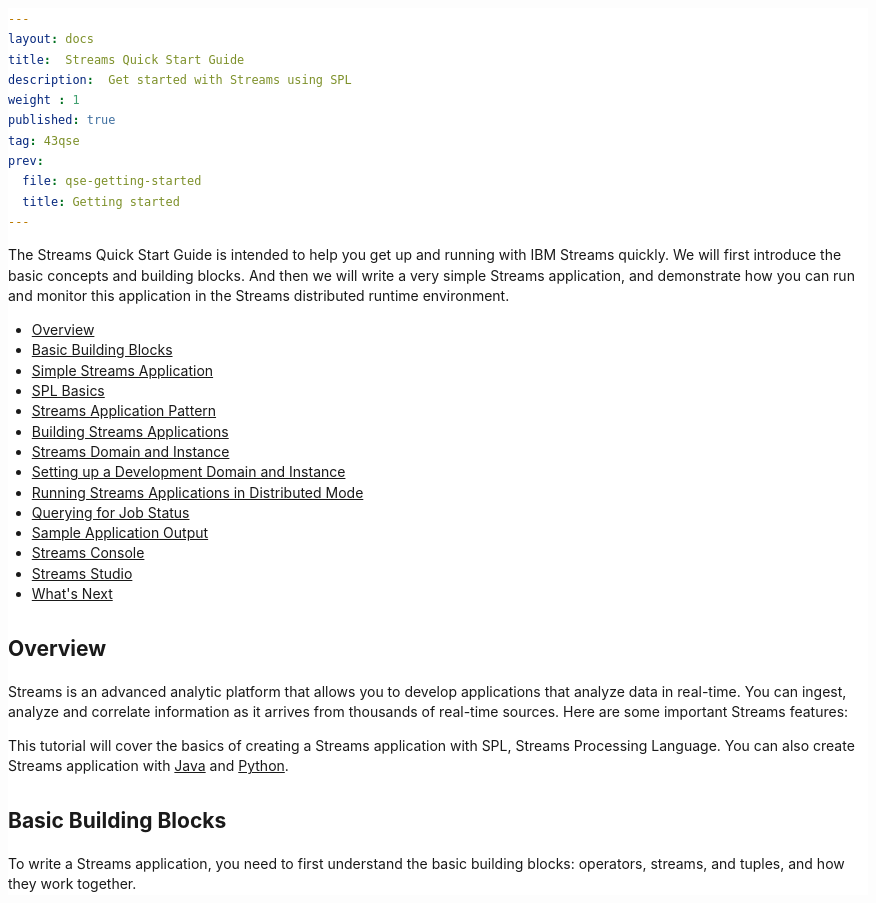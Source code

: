 ```yaml
---
layout: docs
title:  Streams Quick Start Guide
description:  Get started with Streams using SPL
weight : 1
published: true
tag: 43qse
prev:
  file: qse-getting-started
  title: Getting started
---
```



The Streams Quick Start Guide is intended to help you get up and running with IBM Streams quickly. We will first introduce the basic concepts and building blocks. And then we will write a very simple Streams application, and demonstrate how you can run and monitor this application in the Streams distributed runtime environment.

*   [Overview](#overview)
*   [Basic Building Blocks](#basic_building_blocks)
*   [Simple Streams Application](#simple_streams_application)
*   [SPL Basics](#spl_basics)
*   [Streams Application Pattern](#streams_application_pattern)
*   [Building Streams Applications](#building_streams_applications)
*   [Streams Domain and Instance](#streams_domain_and_instance)
*   [Setting up a Development Domain and Instance](#setting_up_a_development_domain_and_instance)
*   [Running Streams Applications in Distributed Mode](#running_streams_applications_in_distributed_mode)
*   [Querying for Job Status](#querying_for_job_status)
*   [Sample Application Output](#sample_application_output)
*   [Streams Console](#streams_console)
*   [Streams Studio](#streams_studio)
*   [What's Next](#whats_next)

<a name="overview"></a>

## Overview

Streams is an advanced analytic platform that allows you to develop applications that analyze data in real-time. You can ingest, analyze and correlate information as it arrives from thousands of real-time sources. Here are some important Streams features:

This tutorial will cover the basics of creating a Streams application with SPL, Streams Processing Language.  You can also create Streams application with [Java](http://ibmstreams.github.io/streamsx.documentation/docs/4.1/java/java-appapi-devguide/) and [Python](http://ibmstreams.github.io/streamsx.documentation/docs/python/1.6/python-appapi-devguide/index.html).

<a name="basic_building_blocks"></a>

## Basic Building Blocks
To write a Streams application, you need to first understand the basic building blocks: operators, streams, and tuples, and how they work together.
